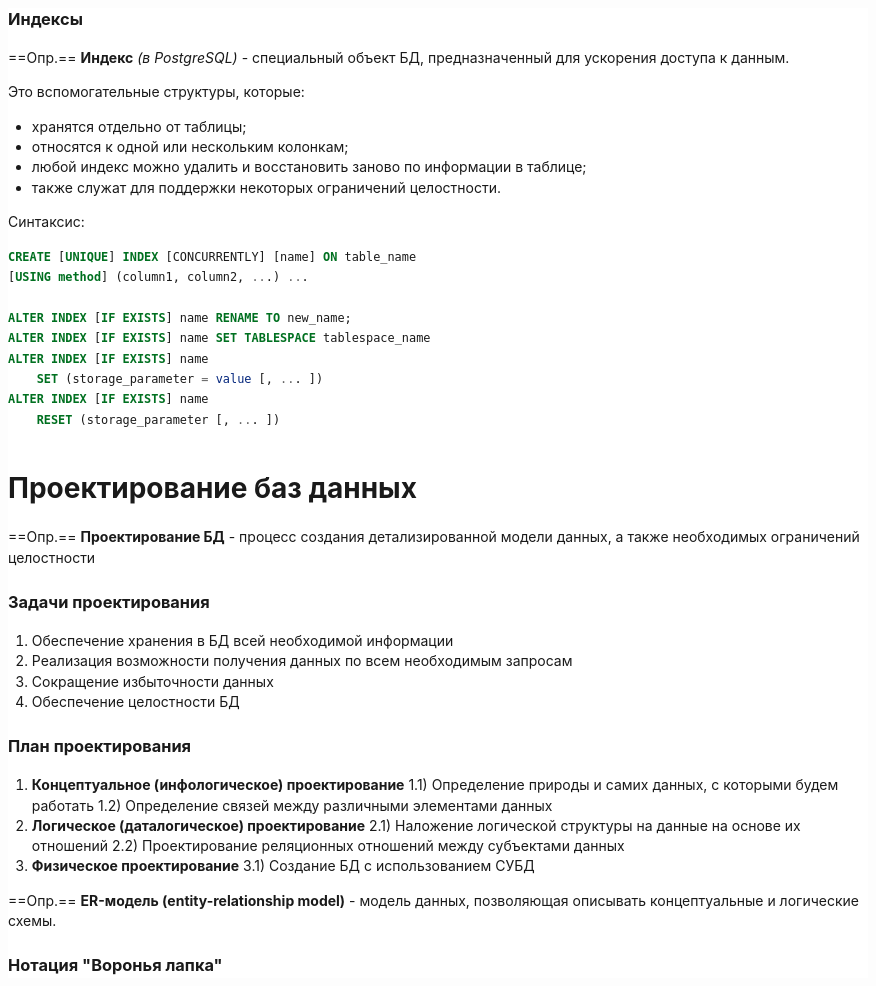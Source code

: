 ### Индексы

==Опр.== **Индекс** *(в PostgreSQL)* - специальный объект БД, предназначенный для ускорения доступа к данным.

Это вспомогательные структуры, которые:
- хранятся отдельно от таблицы;
- относятся к одной или нескольким колонкам;
- любой индекс можно удалить и восстановить заново по информации в таблице;
- также служат для поддержки некоторых ограничений целостности.

Синтаксис:
```sql
CREATE [UNIQUE] INDEX [CONCURRENTLY] [name] ON table_name
[USING method] (column1, column2, ...) ...

ALTER INDEX [IF EXISTS] name RENAME TO new_name;
ALTER INDEX [IF EXISTS] name SET TABLESPACE tablespace_name
ALTER INDEX [IF EXISTS] name
	SET (storage_parameter = value [, ... ])
ALTER INDEX [IF EXISTS] name
	RESET (storage_parameter [, ... ])
```

# Проектирование баз данных

==Опр.== **Проектирование БД** - процесс создания детализированной модели данных, а также необходимых ограничений целостности

### Задачи проектирования

1. Обеспечение хранения в БД всей необходимой информации
2. Реализация возможности получения данных по всем необходимым запросам
3. Сокращение избыточности данных
4. Обеспечение целостности БД

### План проектирования

1. **Концептуальное (инфологическое) проектирование**
	1.1) Определение природы и самих данных, с которыми будем работать
	1.2) Определение связей между различными элементами данных
2. **Логическое (даталогическое) проектирование**
	2.1) Наложение логической структуры на данные на основе их отношений
	2.2) Проектирование реляционных отношений между субъектами данных
3. **Физическое проектирование**
	3.1) Создание БД с использованием СУБД

==Опр.== **ER-модель (entity-relationship model)** - модель данных, позволяющая описывать концептуальные и логические схемы.

### Нотация "Воронья лапка"
